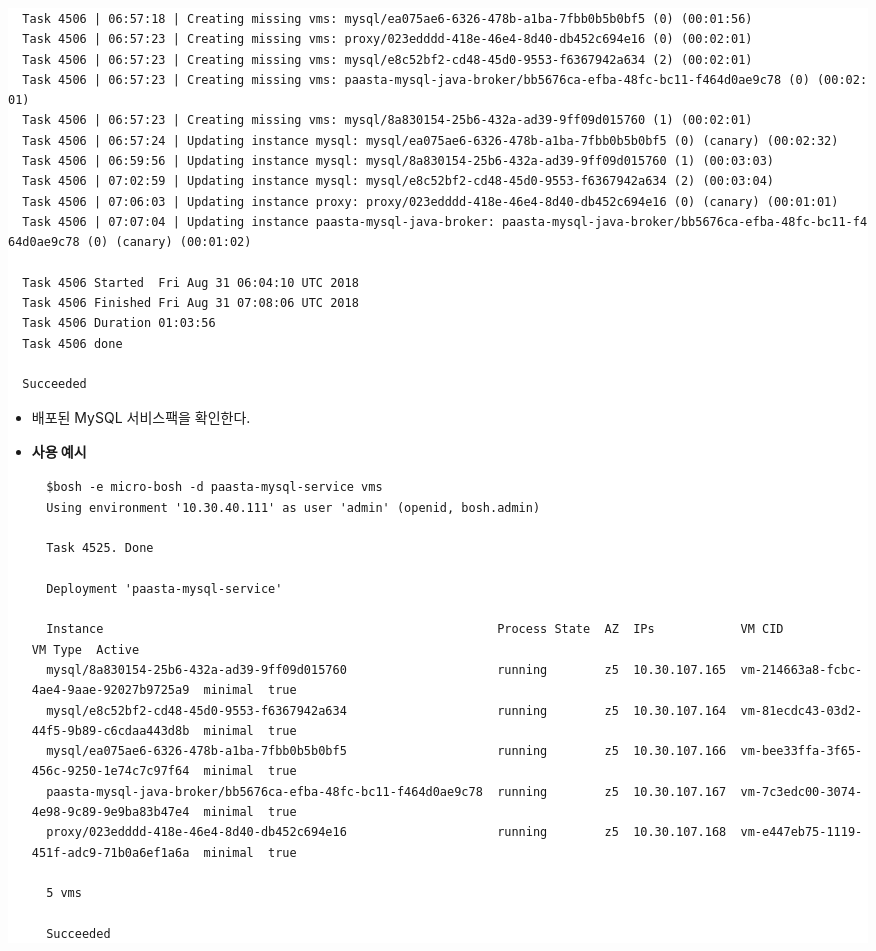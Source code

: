  ```text
    Task 4506 | 06:57:18 | Creating missing vms: mysql/ea075ae6-6326-478b-a1ba-7fbb0b5b0bf5 (0) (00:01:56)
    Task 4506 | 06:57:23 | Creating missing vms: proxy/023edddd-418e-46e4-8d40-db452c694e16 (0) (00:02:01)
    Task 4506 | 06:57:23 | Creating missing vms: mysql/e8c52bf2-cd48-45d0-9553-f6367942a634 (2) (00:02:01)
    Task 4506 | 06:57:23 | Creating missing vms: paasta-mysql-java-broker/bb5676ca-efba-48fc-bc11-f464d0ae9c78 (0) (00:02:01)
    Task 4506 | 06:57:23 | Creating missing vms: mysql/8a830154-25b6-432a-ad39-9ff09d015760 (1) (00:02:01)
    Task 4506 | 06:57:24 | Updating instance mysql: mysql/ea075ae6-6326-478b-a1ba-7fbb0b5b0bf5 (0) (canary) (00:02:32)
    Task 4506 | 06:59:56 | Updating instance mysql: mysql/8a830154-25b6-432a-ad39-9ff09d015760 (1) (00:03:03)
    Task 4506 | 07:02:59 | Updating instance mysql: mysql/e8c52bf2-cd48-45d0-9553-f6367942a634 (2) (00:03:04)
    Task 4506 | 07:06:03 | Updating instance proxy: proxy/023edddd-418e-46e4-8d40-db452c694e16 (0) (canary) (00:01:01)
    Task 4506 | 07:07:04 | Updating instance paasta-mysql-java-broker: paasta-mysql-java-broker/bb5676ca-efba-48fc-bc11-f464d0ae9c78 (0) (canary) (00:01:02)

    Task 4506 Started  Fri Aug 31 06:04:10 UTC 2018
    Task 4506 Finished Fri Aug 31 07:08:06 UTC 2018
    Task 4506 Duration 01:03:56
    Task 4506 done

    Succeeded
  ```

* 배포된 MySQL 서비스팩을 확인한다.
* **사용 예시**

  ```text
    $bosh -e micro-bosh -d paasta-mysql-service vms
    Using environment '10.30.40.111' as user 'admin' (openid, bosh.admin)

    Task 4525. Done

    Deployment 'paasta-mysql-service'

    Instance                                                       Process State  AZ  IPs            VM CID                                   VM Type  Active  
    mysql/8a830154-25b6-432a-ad39-9ff09d015760                     running        z5  10.30.107.165  vm-214663a8-fcbc-4ae4-9aae-92027b9725a9  minimal  true  
    mysql/e8c52bf2-cd48-45d0-9553-f6367942a634                     running        z5  10.30.107.164  vm-81ecdc43-03d2-44f5-9b89-c6cdaa443d8b  minimal  true  
    mysql/ea075ae6-6326-478b-a1ba-7fbb0b5b0bf5                     running        z5  10.30.107.166  vm-bee33ffa-3f65-456c-9250-1e74c7c97f64  minimal  true  
    paasta-mysql-java-broker/bb5676ca-efba-48fc-bc11-f464d0ae9c78  running        z5  10.30.107.167  vm-7c3edc00-3074-4e98-9c89-9e9ba83b47e4  minimal  true  
    proxy/023edddd-418e-46e4-8d40-db452c694e16                     running        z5  10.30.107.168  vm-e447eb75-1119-451f-adc9-71b0a6ef1a6a  minimal  true  

    5 vms

    Succeeded
  ```
